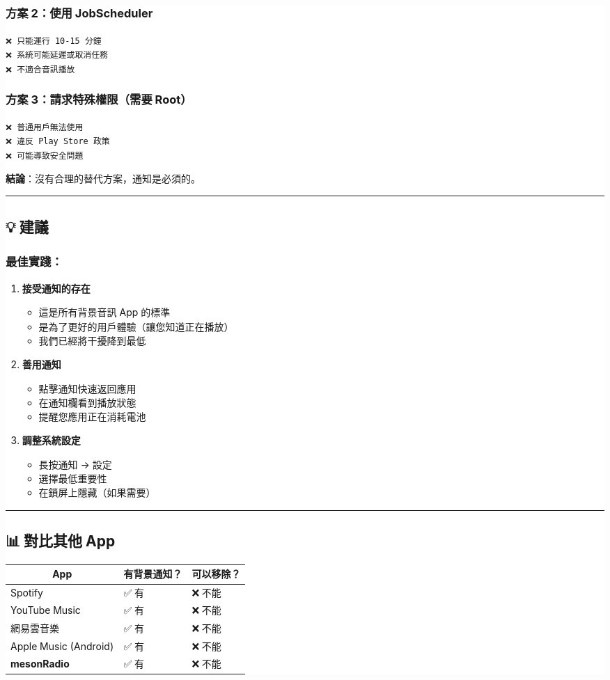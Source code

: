 ### 方案 2：使用 JobScheduler
```
❌ 只能運行 10-15 分鐘
❌ 系統可能延遲或取消任務
❌ 不適合音訊播放
```

### 方案 3：請求特殊權限（需要 Root）
```
❌ 普通用戶無法使用
❌ 違反 Play Store 政策
❌ 可能導致安全問題
```

**結論**：沒有合理的替代方案，通知是必須的。

---

## 💡 建議

### 最佳實踐：

1. **接受通知的存在**
   - 這是所有背景音訊 App 的標準
   - 是為了更好的用戶體驗（讓您知道正在播放）
   - 我們已經將干擾降到最低

2. **善用通知**
   - 點擊通知快速返回應用
   - 在通知欄看到播放狀態
   - 提醒您應用正在消耗電池

3. **調整系統設定**
   - 長按通知 → 設定
   - 選擇最低重要性
   - 在鎖屏上隱藏（如果需要）

---

## 📊 對比其他 App

| App | 有背景通知？ | 可以移除？ |
|-----|------------|-----------|
| Spotify | ✅ 有 | ❌ 不能 |
| YouTube Music | ✅ 有 | ❌ 不能 |
| 網易雲音樂 | ✅ 有 | ❌ 不能 |
| Apple Music (Android) | ✅ 有 | ❌ 不能 |
| **mesonRadio** | ✅ 有 | ❌ 不能 |

